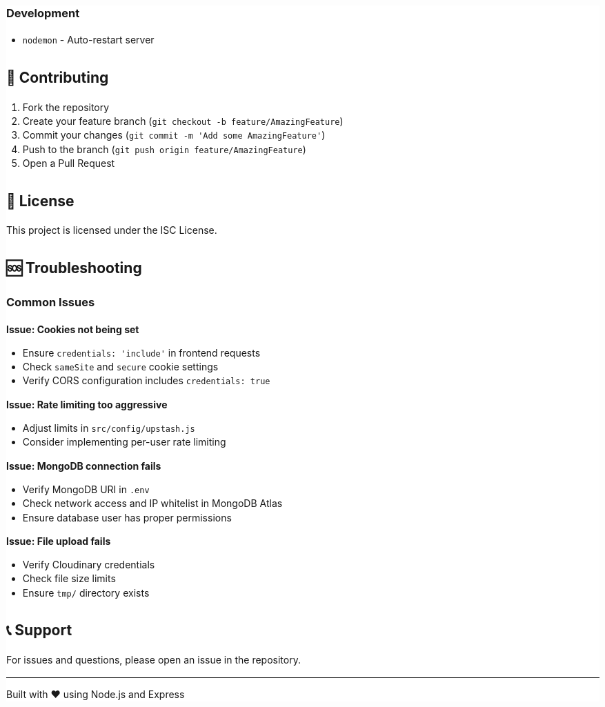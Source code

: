 ### Development
- `nodemon` - Auto-restart server

## 🤝 Contributing

1. Fork the repository
2. Create your feature branch (`git checkout -b feature/AmazingFeature`)
3. Commit your changes (`git commit -m 'Add some AmazingFeature'`)
4. Push to the branch (`git push origin feature/AmazingFeature`)
5. Open a Pull Request

## 📄 License

This project is licensed under the ISC License.

## 🆘 Troubleshooting

### Common Issues

**Issue: Cookies not being set**
- Ensure `credentials: 'include'` in frontend requests
- Check `sameSite` and `secure` cookie settings
- Verify CORS configuration includes `credentials: true`

**Issue: Rate limiting too aggressive**
- Adjust limits in `src/config/upstash.js`
- Consider implementing per-user rate limiting

**Issue: MongoDB connection fails**
- Verify MongoDB URI in `.env`
- Check network access and IP whitelist in MongoDB Atlas
- Ensure database user has proper permissions

**Issue: File upload fails**
- Verify Cloudinary credentials
- Check file size limits
- Ensure `tmp/` directory exists

## 📞 Support

For issues and questions, please open an issue in the repository.

---

Built with ❤️ using Node.js and Express
